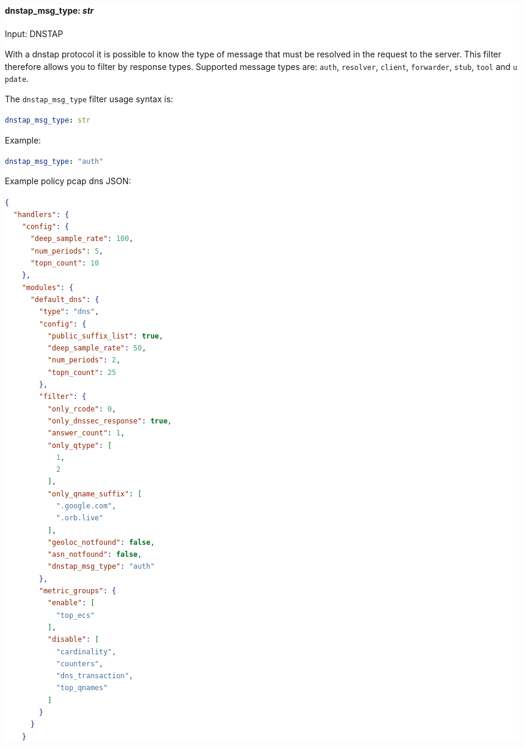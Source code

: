 ####  dnstap_msg_type: *str* <br>

Input: DNSTAP <br>

With a dnstap protocol it is possible to know the type of message that must be resolved in the request to the server. This filter therefore allows you to filter by response types.
Supported message types are: `auth`, `resolver`, `client`, `forwarder`, `stub`, `tool` and `update`.

The `dnstap_msg_type` filter usage syntax is:<br>
```yaml
dnstap_msg_type: str
```
Example:

```yaml
dnstap_msg_type: "auth"
```

Example policy pcap dns JSON:

``` json
{
  "handlers": {
    "config": {
      "deep_sample_rate": 100,
      "num_periods": 5,
      "topn_count": 10
    },
    "modules": {
      "default_dns": {
        "type": "dns",
        "config": {
          "public_suffix_list": true,
          "deep_sample_rate": 50,
          "num_periods": 2,
          "topn_count": 25
        },
        "filter": {
          "only_rcode": 0,
          "only_dnssec_response": true,
          "answer_count": 1,
          "only_qtype": [
            1,
            2
          ],
          "only_qname_suffix": [
            ".google.com",
            ".orb.live"
          ],
          "geoloc_notfound": false,
          "asn_notfound": false,
          "dnstap_msg_type": "auth"
        },
        "metric_groups": {
          "enable": [
            "top_ecs"
          ],
          "disable": [
            "cardinality",
            "counters",
            "dns_transaction",
            "top_qnames"
          ]
        }
      }
    }
```